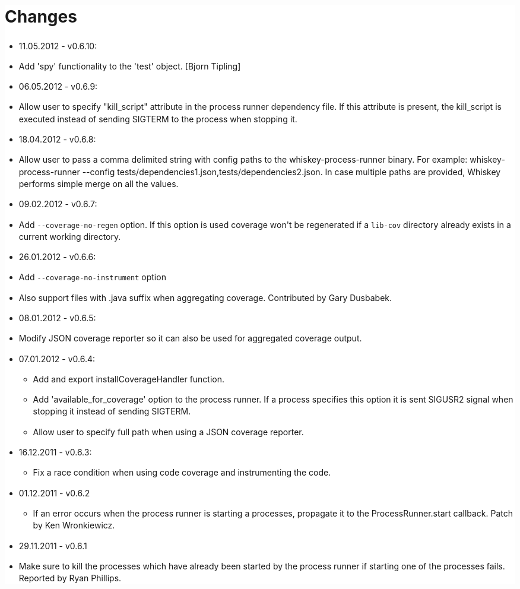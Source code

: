 Changes
=======

* 11.05.2012 - v0.6.10:

* Add 'spy' functionality to the 'test' object.
  [Bjorn Tipling]

* 06.05.2012 - v0.6.9:

* Allow user to specify "kill_script" attribute in the process runner
  dependency file.
  If this attribute is present, the kill_script is executed instead
  of sending SIGTERM to the process when stopping it.

* 18.04.2012 - v0.6.8:

* Allow user to pass a comma delimited string with config paths to the
  whiskey-process-runner binary. For example: whiskey-process-runner --config
  tests/dependencies1.json,tests/dependencies2.json.
  In case multiple paths are provided, Whiskey performs simple merge on all the
  values.

* 09.02.2012 - v0.6.7:

* Add `--coverage-no-regen` option. If this option is used coverage won't be
  regenerated if a `lib-cov` directory already exists in a current working
  directory.

* 26.01.2012 - v0.6.6:

 * Add `--coverage-no-instrument` option
 * Also support files with .java suffix when aggregating coverage. Contributed
   by Gary Dusbabek.

* 08.01.2012 - v0.6.5:
 * Modify JSON coverage reporter so it can also be used for aggregated coverage
   output.

* 07.01.2012 - v0.6.4:
  * Add and export installCoverageHandler function.

  * Add 'available_for_coverage' option to the process runner. If a process
    specifies this option it is sent SIGUSR2 signal when stopping it instead
    of sending SIGTERM.

  * Allow user to specify full path when using a JSON coverage reporter.

* 16.12.2011 - v0.6.3:
  * Fix a race condition when using code coverage and instrumenting the code.

* 01.12.2011 - v0.6.2
  * If an error occurs when the process runner is starting a processes,
    propagate it to the ProcessRunner.start callback. Patch by Ken Wronkiewicz.

* 29.11.2011 - v0.6.1
 * Make sure to kill the processes which have already been started by the
   process runner if starting one of the processes fails. Reported by
   Ryan Phillips.
